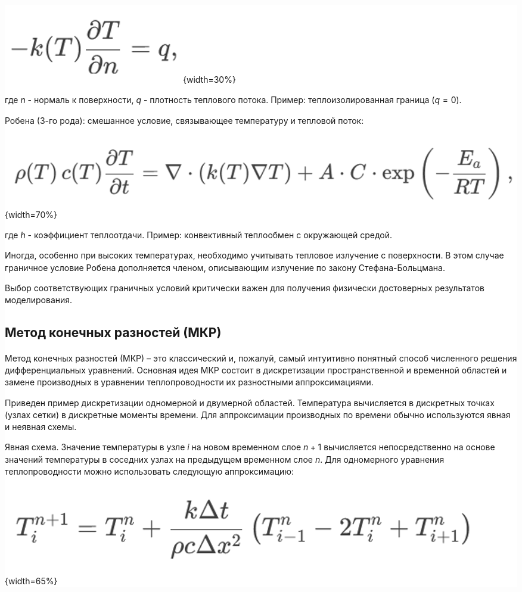 ![](image/2.png){width=30%}

где $n$ - нормаль к поверхности, $q$ - плотность теплового потока. Пример: теплоизолированная граница $(q=0)$.

Робена (3-го рода): смешанное условие, связывающее температуру и тепловой поток:

![](image/3.png){width=70%}

где $h$ - коэффициент теплоотдачи. Пример: конвективный теплообмен с окружающей средой.

Иногда, особенно при высоких температурах, необходимо учитывать тепловое излучение с поверхности. В этом случае граничное условие Робена дополняется членом, описывающим излучение по закону Стефана-Больцмана.

Выбор соответствующих граничных условий критически важен для получения физически достоверных результатов моделирования.

## Метод конечных разностей (МКР)

Метод конечных разностей (МКР) – это классический и, пожалуй, самый интуитивно понятный способ численного решения дифференциальных уравнений. Основная идея МКР состоит в дискретизации пространственной и временной областей и замене производных в уравнении теплопроводности их разностными аппроксимациями.

Приведен пример дискретизации одномерной и двумерной областей. Температура вычисляется в дискретных точках (узлах сетки) в дискретные моменты времени. Для аппроксимации производных по времени обычно используются явная и неявная схемы.

Явная схема. Значение температуры в узле $i$ на новом временном слое $n+1$ вычисляется непосредственно на основе значений температуры в соседних узлах на предыдущем временном слое $n$. Для одномерного уравнения теплопроводности можно использовать следующую аппроксимацию:

![](image/4.png){width=65%}
